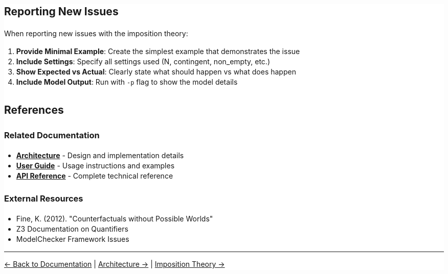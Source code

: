 ## Reporting New Issues

When reporting new issues with the imposition theory:

1. **Provide Minimal Example**: Create the simplest example that demonstrates the issue
2. **Include Settings**: Specify all settings used (N, contingent, non_empty, etc.)
3. **Show Expected vs Actual**: Clearly state what should happen vs what does happen
4. **Include Model Output**: Run with `-p` flag to show the model details

## References

### Related Documentation
- **[Architecture](ARCHITECTURE.md)** - Design and implementation details
- **[User Guide](USER_GUIDE.md)** - Usage instructions and examples
- **[API Reference](API_REFERENCE.md)** - Complete technical reference

### External Resources
- Fine, K. (2012). "Counterfactuals without Possible Worlds"
- Z3 Documentation on Quantifiers
- ModelChecker Framework Issues

---

[← Back to Documentation](README.md) | [Architecture →](ARCHITECTURE.md) | [Imposition Theory →](../README.md)